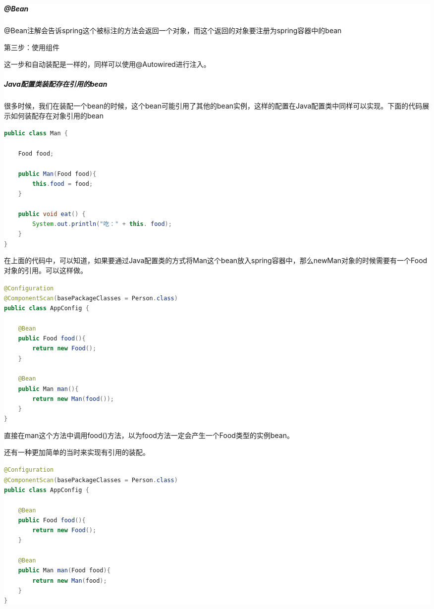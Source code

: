 ##### @Bean

@Bean注解会告诉spring这个被标注的方法会返回一个对象，而这个返回的对象要注册为spring容器中的bean

第三步：使用组件

这一步和自动装配是一样的，同样可以使用@Autowired进行注入。

##### Java配置类装配存在引用的bean

很多时候，我们在装配一个bean的时候，这个bean可能引用了其他的bean实例，这样的配置在Java配置类中同样可以实现。下面的代码展示如何装配存在对象引用的bean

```java
public class Man {

    Food food;

    public Man(Food food){
        this.food = food;
    }

    public void eat() {
        System.out.println("吃：" + this. food);
    }
}
```

在上面的代码中，可以知道，如果要通过Java配置类的方式将Man这个bean放入spring容器中，那么newMan对象的时候需要有一个Food对象的引用。可以这样做。

```java
@Configuration
@ComponentScan(basePackageClasses = Person.class)
public class AppConfig {

    @Bean
    public Food food(){
        return new Food();
    }

    @Bean
    public Man man(){
        return new Man(food());
    }
}
```

直接在man这个方法中调用food()方法，以为food方法一定会产生一个Food类型的实例bean。

还有一种更加简单的当时来实现有引用的装配。

```java
@Configuration
@ComponentScan(basePackageClasses = Person.class)
public class AppConfig {

    @Bean
    public Food food(){
        return new Food();
    }

    @Bean
    public Man man(Food food){
        return new Man(food);
    }
}
```
